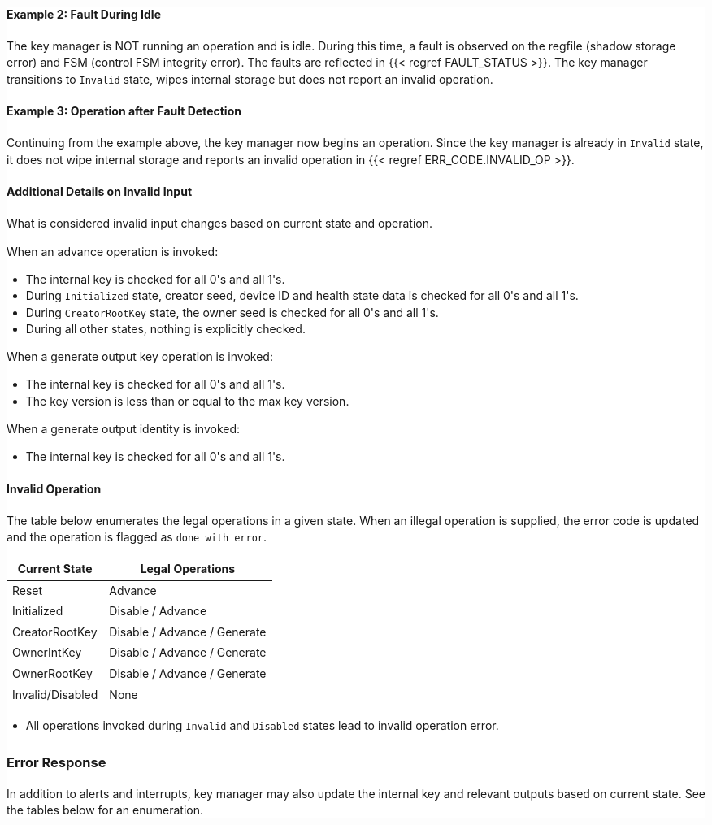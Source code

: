 #### Example 2: Fault During Idle
The key manager is NOT running an operation and is idle.
During this time, a fault is observed on the regfile (shadow storage error) and FSM (control FSM integrity error).
The faults are reflected in {{< regref FAULT_STATUS >}}.
The key manager transitions to `Invalid` state, wipes internal storage but does not report an invalid operation.

#### Example 3: Operation after Fault Detection
Continuing from the example above, the key manager now begins an operation.
Since the key manager is already in `Invalid` state, it does not wipe internal storage and reports an invalid operation in {{< regref ERR_CODE.INVALID_OP >}}.

#### Additional Details on Invalid Input

What is considered invalid input changes based on current state and operation.

When an advance operation is invoked:
- The internal key is checked for all 0's and all 1's.
- During `Initialized` state, creator seed, device ID and health state data is checked for all 0's and all 1's.
- During `CreatorRootKey` state, the owner seed is checked for all 0's and all 1's.
- During all other states, nothing is explicitly checked.

When a generate output key operation is invoked:
- The internal key is checked for all 0's and all 1's.
- The key version is less than or equal to the max key version.

When a generate output identity is invoked:
- The internal key is checked for all 0's and all 1's.

#### Invalid Operation

The table below enumerates the legal operations in a given state.
When an illegal operation is supplied, the error code is updated and the operation is flagged as `done with error`.

| Current State    | Legal Operations               |
| -------------    | ------------------------------ |
| Reset            | Advance                        |
| Initialized      | Disable / Advance              |
| CreatorRootKey   | Disable / Advance / Generate   |
| OwnerIntKey      | Disable / Advance / Generate   |
| OwnerRootKey     | Disable / Advance / Generate   |
| Invalid/Disabled | None                           |

*  All operations invoked during `Invalid` and `Disabled` states lead to invalid operation error.

### Error Response
In addition to alerts and interrupts, key manager may also update the internal key and relevant outputs based on current state.
See the tables below for an enumeration.
